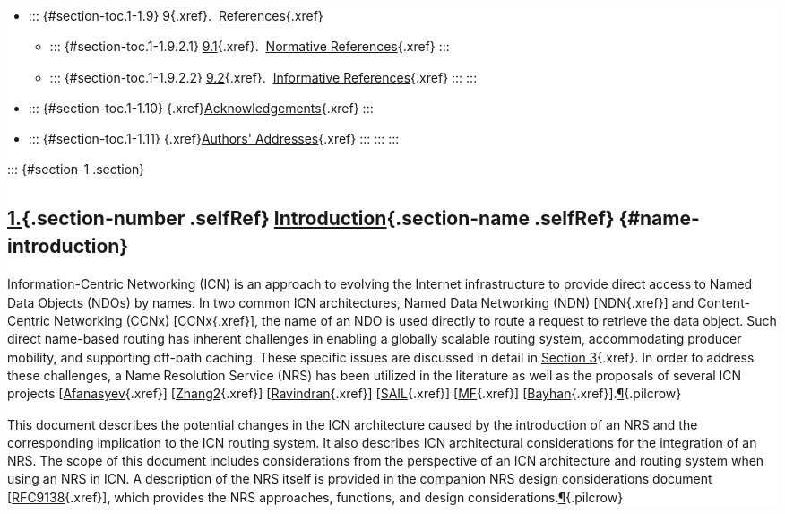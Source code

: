 -   ::: {#section-toc.1-1.9}
    [9](#section-9){.xref}.  [References](#name-references){.xref}

    -   ::: {#section-toc.1-1.9.2.1}
        [9.1](#section-9.1){.xref}.  [Normative
        References](#name-normative-references){.xref}
        :::

    -   ::: {#section-toc.1-1.9.2.2}
        [9.2](#section-9.2){.xref}.  [Informative
        References](#name-informative-references){.xref}
        :::
    :::

-   ::: {#section-toc.1-1.10}
    [](#appendix-A){.xref}[Acknowledgements](#name-acknowledgements){.xref}
    :::

-   ::: {#section-toc.1-1.11}
    [](#appendix-B){.xref}[Authors\'
    Addresses](#name-authors-addresses){.xref}
    :::
:::
:::

::: {#section-1 .section}
## [1.](#section-1){.section-number .selfRef} [Introduction](#name-introduction){.section-name .selfRef} {#name-introduction}

Information-Centric Networking (ICN) is an approach to evolving the
Internet infrastructure to provide direct access to Named Data Objects
(NDOs) by names. In two common ICN architectures, Named Data Networking
(NDN) \[[NDN](#NDN){.xref}\] and Content-Centric Networking (CCNx)
\[[CCNx](#CCNx){.xref}\], the name of an NDO is used directly to route a
request to retrieve the data object. Such direct name-based routing has
inherent challenges in enabling a globally scalable routing system,
accommodating producer mobility, and supporting off-path caching. These
specific issues are discussed in detail in [Section
3](#background){.xref}. In order to address these challenges, a Name
Resolution Service (NRS) has been utilized in the literature as well as
the proposals of several ICN projects \[[Afanasyev](#Afanasyev){.xref}\]
\[[Zhang2](#Zhang2){.xref}\]
\[[Ravindran](#I-D.ravi-icnrg-ccn-forwarding-label){.xref}\]
\[[SAIL](#SAIL){.xref}\] \[[MF](#MF){.xref}\]
\[[Bayhan](#Bayhan){.xref}\].[¶](#section-1-1){.pilcrow}

This document describes the potential changes in the ICN architecture
caused by the introduction of an NRS and the corresponding implication
to the ICN routing system. It also describes ICN architectural
considerations for the integration of an NRS. The scope of this document
includes considerations from the perspective of an ICN architecture and
routing system when using an NRS in ICN. A description of the NRS itself
is provided in the companion NRS design considerations document
\[[RFC9138](#RFC9138){.xref}\], which provides the NRS approaches,
functions, and design considerations.[¶](#section-1-2){.pilcrow}
